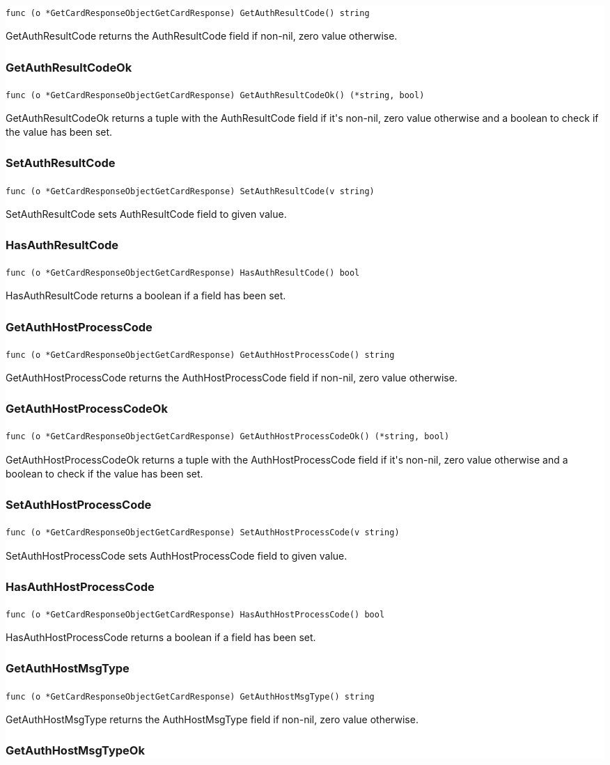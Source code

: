 `func (o *GetCardResponseObjectGetCardResponse) GetAuthResultCode() string`

GetAuthResultCode returns the AuthResultCode field if non-nil, zero value otherwise.

### GetAuthResultCodeOk

`func (o *GetCardResponseObjectGetCardResponse) GetAuthResultCodeOk() (*string, bool)`

GetAuthResultCodeOk returns a tuple with the AuthResultCode field if it's non-nil, zero value otherwise
and a boolean to check if the value has been set.

### SetAuthResultCode

`func (o *GetCardResponseObjectGetCardResponse) SetAuthResultCode(v string)`

SetAuthResultCode sets AuthResultCode field to given value.

### HasAuthResultCode

`func (o *GetCardResponseObjectGetCardResponse) HasAuthResultCode() bool`

HasAuthResultCode returns a boolean if a field has been set.

### GetAuthHostProcessCode

`func (o *GetCardResponseObjectGetCardResponse) GetAuthHostProcessCode() string`

GetAuthHostProcessCode returns the AuthHostProcessCode field if non-nil, zero value otherwise.

### GetAuthHostProcessCodeOk

`func (o *GetCardResponseObjectGetCardResponse) GetAuthHostProcessCodeOk() (*string, bool)`

GetAuthHostProcessCodeOk returns a tuple with the AuthHostProcessCode field if it's non-nil, zero value otherwise
and a boolean to check if the value has been set.

### SetAuthHostProcessCode

`func (o *GetCardResponseObjectGetCardResponse) SetAuthHostProcessCode(v string)`

SetAuthHostProcessCode sets AuthHostProcessCode field to given value.

### HasAuthHostProcessCode

`func (o *GetCardResponseObjectGetCardResponse) HasAuthHostProcessCode() bool`

HasAuthHostProcessCode returns a boolean if a field has been set.

### GetAuthHostMsgType

`func (o *GetCardResponseObjectGetCardResponse) GetAuthHostMsgType() string`

GetAuthHostMsgType returns the AuthHostMsgType field if non-nil, zero value otherwise.

### GetAuthHostMsgTypeOk
